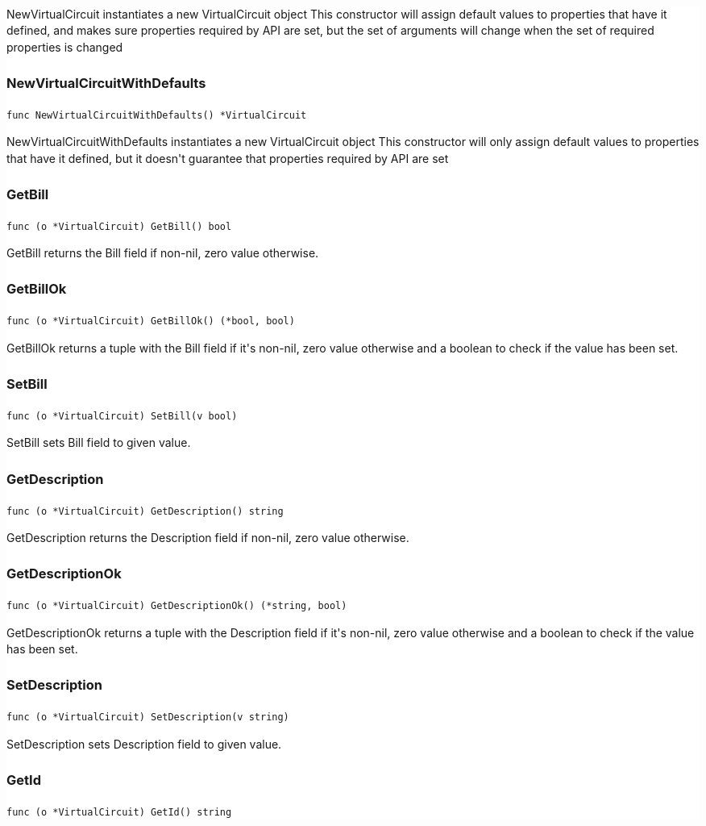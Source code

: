 NewVirtualCircuit instantiates a new VirtualCircuit object
This constructor will assign default values to properties that have it defined,
and makes sure properties required by API are set, but the set of arguments
will change when the set of required properties is changed

### NewVirtualCircuitWithDefaults

`func NewVirtualCircuitWithDefaults() *VirtualCircuit`

NewVirtualCircuitWithDefaults instantiates a new VirtualCircuit object
This constructor will only assign default values to properties that have it defined,
but it doesn't guarantee that properties required by API are set

### GetBill

`func (o *VirtualCircuit) GetBill() bool`

GetBill returns the Bill field if non-nil, zero value otherwise.

### GetBillOk

`func (o *VirtualCircuit) GetBillOk() (*bool, bool)`

GetBillOk returns a tuple with the Bill field if it's non-nil, zero value otherwise
and a boolean to check if the value has been set.

### SetBill

`func (o *VirtualCircuit) SetBill(v bool)`

SetBill sets Bill field to given value.


### GetDescription

`func (o *VirtualCircuit) GetDescription() string`

GetDescription returns the Description field if non-nil, zero value otherwise.

### GetDescriptionOk

`func (o *VirtualCircuit) GetDescriptionOk() (*string, bool)`

GetDescriptionOk returns a tuple with the Description field if it's non-nil, zero value otherwise
and a boolean to check if the value has been set.

### SetDescription

`func (o *VirtualCircuit) SetDescription(v string)`

SetDescription sets Description field to given value.


### GetId

`func (o *VirtualCircuit) GetId() string`
